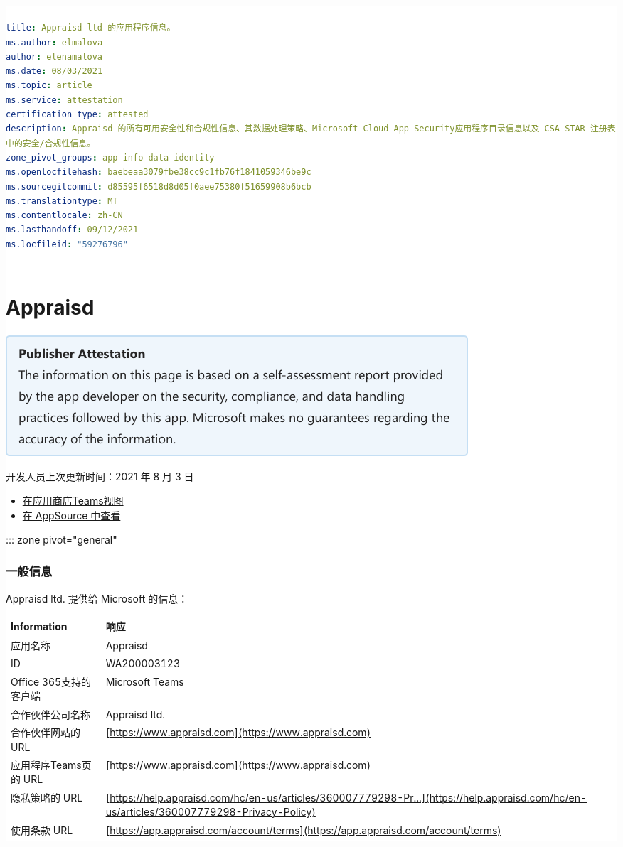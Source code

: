 ```yaml
---
title: Appraisd ltd 的应用程序信息。
ms.author: elmalova
author: elenamalova
ms.date: 08/03/2021
ms.topic: article
ms.service: attestation
certification_type: attested
description: Appraisd 的所有可用安全性和合规性信息、其数据处理策略、Microsoft Cloud App Security应用程序目录信息以及 CSA STAR 注册表中的安全/合规性信息。
zone_pivot_groups: app-info-data-identity
ms.openlocfilehash: baebeaa3079fbe38cc9c1fb76f1841059346be9c
ms.sourcegitcommit: d85595f6518d8d05f0aee75380f51659908b6bcb
ms.translationtype: MT
ms.contentlocale: zh-CN
ms.lasthandoff: 09/12/2021
ms.locfileid: "59276796"
---
```

# <a name="appraisd"></a>Appraisd

<p></p>
<img alt="Publisher Attestation: The information on this page is based on a self-assessment report provided by the app developer on the security, compliance, and data handling practices followed by this app. Microsoft makes no guarantees regarding the accuracy of the information." src="../media/attested.png" width="650" />
<p>开发人员上次更新时间：2021 年 8 月 3 日</p>

* <a href="https://teams.microsoft.com/l/app/4f037969-20ef-4a41-8330-422b7b115eb6" target="_blank">在应用商店Teams视图</a>
* <a href="https://appsource.microsoft.com/product/office/WA200003123" target="_blank">在 AppSource 中查看</a>

::: zone pivot="general"

### <a name="general-information"></a>一般信息

Appraisd ltd. 提供给 Microsoft 的信息：

| **Information** | **响应** |
|:----------------|:-------------|
| 应用名称 | Appraisd |
| ID | WA200003123 |
| Office 365支持的客户端 | Microsoft Teams |
| 合作伙伴公司名称 | Appraisd ltd. |
| 合作伙伴网站的 URL | [https://www.appraisd.com](https://www.appraisd.com) |
| 应用程序Teams页的 URL | [https://www.appraisd.com](https://www.appraisd.com) |
| 隐私策略的 URL | [https://help.appraisd.com/hc/en-us/articles/360007779298-Pr...](https://help.appraisd.com/hc/en-us/articles/360007779298-Privacy-Policy) |
| 使用条款 URL | [https://app.appraisd.com/account/terms](https://app.appraisd.com/account/terms) |

